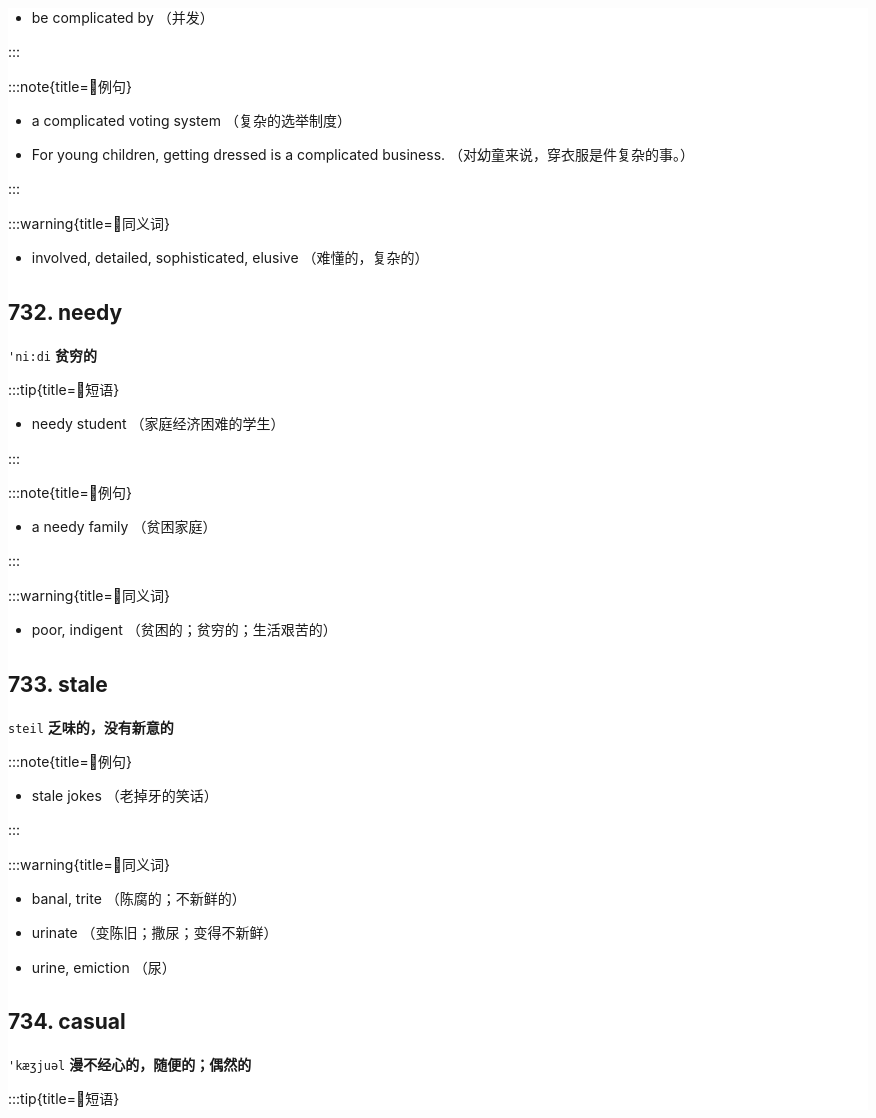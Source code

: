 - be complicated by （并发）

:::

:::note{title=🎤例句}

- a complicated voting system （复杂的选举制度）

- For young children, getting dressed is a complicated business. （对幼童来说，穿衣服是件复杂的事。）

:::

:::warning{title=🤔同义词}

- involved, detailed, sophisticated, elusive （难懂的，复杂的）


## 732. needy

`'ni:di`  **贫穷的**

:::tip{title=🤩短语}

- needy student （家庭经济困难的学生）

:::

:::note{title=🎤例句}

- a needy family （贫困家庭）

:::

:::warning{title=🤔同义词}

- poor, indigent （贫困的；贫穷的；生活艰苦的）


## 733. stale

`steil`  **乏味的，没有新意的**

:::note{title=🎤例句}

- stale jokes （老掉牙的笑话）

:::

:::warning{title=🤔同义词}

- banal, trite （陈腐的；不新鲜的）

- urinate （变陈旧；撒尿；变得不新鲜）

- urine, emiction （尿）


## 734. casual

`'kæʒjuəl`  **漫不经心的，随便的；偶然的**

:::tip{title=🤩短语}
